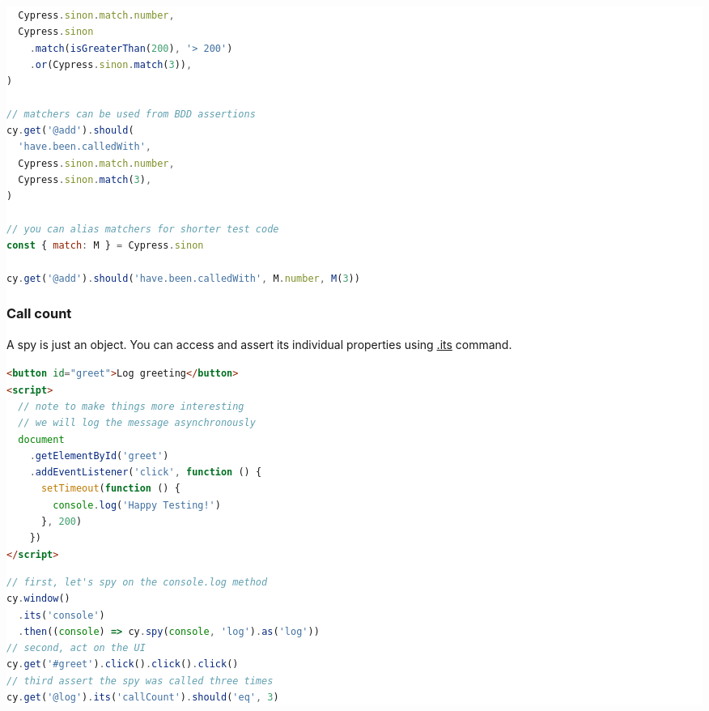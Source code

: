 ```js
  Cypress.sinon.match.number,
  Cypress.sinon
    .match(isGreaterThan(200), '> 200')
    .or(Cypress.sinon.match(3)),
)

// matchers can be used from BDD assertions
cy.get('@add').should(
  'have.been.calledWith',
  Cypress.sinon.match.number,
  Cypress.sinon.match(3),
)

// you can alias matchers for shorter test code
const { match: M } = Cypress.sinon

cy.get('@add').should('have.been.calledWith', M.number, M(3))
```



### Call count

A spy is just an object. You can access and assert its individual properties using [.its](https://on.cypress.io/its) command.



```html
<button id="greet">Log greeting</button>
<script>
  // note to make things more interesting
  // we will log the message asynchronously
  document
    .getElementById('greet')
    .addEventListener('click', function () {
      setTimeout(function () {
        console.log('Happy Testing!')
      }, 200)
    })
</script>
```

```js
// first, let's spy on the console.log method
cy.window()
  .its('console')
  .then((console) => cy.spy(console, 'log').as('log'))
// second, act on the UI
cy.get('#greet').click().click().click()
// third assert the spy was called three times
cy.get('@log').its('callCount').should('eq', 3)
```

